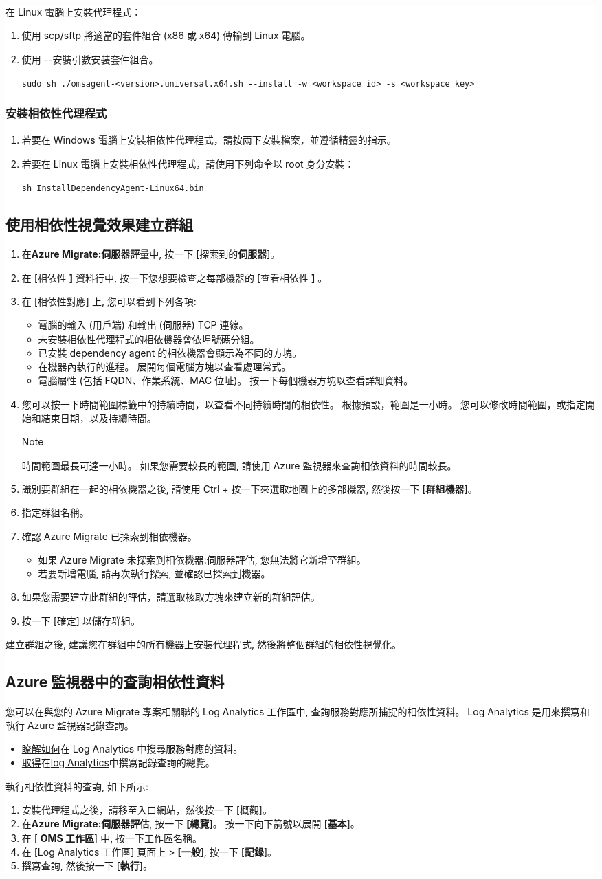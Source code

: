 在 Linux 電腦上安裝代理程式：

1. 使用 scp/sftp 將適當的套件組合 (x86 或 x64) 傳輸到 Linux 電腦。
2. 使用 --安裝引數安裝套件組合。

    ```sudo sh ./omsagent-<version>.universal.x64.sh --install -w <workspace id> -s <workspace key>```

### <a name="install-the-dependency-agent"></a>安裝相依性代理程式
1. 若要在 Windows 電腦上安裝相依性代理程式，請按兩下安裝檔案，並遵循精靈的指示。
2. 若要在 Linux 電腦上安裝相依性代理程式，請使用下列命令以 root 身分安裝：

    ```sh InstallDependencyAgent-Linux64.bin```

## <a name="create-a-group-using-dependency-visualization"></a>使用相依性視覺效果建立群組

1. 在**Azure Migrate:伺服器評**量中, 按一下 [探索到的**伺服器**]。
2. 在 [相依性 **]** 資料行中, 按一下您想要檢查之每部機器的 [查看相依性 **]** 。
3. 在 [相依性對應] 上, 您可以看到下列各項:
    - 電腦的輸入 (用戶端) 和輸出 (伺服器) TCP 連線。
    - 未安裝相依性代理程式的相依機器會依埠號碼分組。
    - 已安裝 dependency agent 的相依機器會顯示為不同的方塊。
    - 在機器內執行的進程。 展開每個電腦方塊以查看處理常式。
    - 電腦屬性 (包括 FQDN、作業系統、MAC 位址)。 按一下每個機器方塊以查看詳細資料。

4. 您可以按一下時間範圍標籤中的持續時間，以查看不同持續時間的相依性。 根據預設，範圍是一小時。 您可以修改時間範圍，或指定開始和結束日期，以及持續時間。

    > [!NOTE]
    > 時間範圍最長可達一小時。 如果您需要較長的範圍, 請使用 Azure 監視器來查詢相依資料的時間較長。

5. 識別要群組在一起的相依機器之後, 請使用 Ctrl + 按一下來選取地圖上的多部機器, 然後按一下 [**群組機器**]。
6. 指定群組名稱。
7. 確認 Azure Migrate 已探索到相依機器。

    - 如果 Azure Migrate 未探索到相依機器:伺服器評估, 您無法將它新增至群組。
    - 若要新增電腦, 請再次執行探索, 並確認已探索到機器。

8. 如果您需要建立此群組的評估，請選取核取方塊來建立新的群組評估。
8. 按一下 [確定] 以儲存群組。

建立群組之後, 建議您在群組中的所有機器上安裝代理程式, 然後將整個群組的相依性視覺化。

## <a name="query-dependency-data-in-azure-monitor"></a>Azure 監視器中的查詢相依性資料

您可以在與您的 Azure Migrate 專案相關聯的 Log Analytics 工作區中, 查詢服務對應所捕捉的相依性資料。 Log Analytics 是用來撰寫和執行 Azure 監視器記錄查詢。

- [瞭解如何](../azure-monitor/insights/service-map.md#log-analytics-records)在 Log Analytics 中搜尋服務對應的資料。
- [取得](../azure-monitor/log-query/get-started-queries.md)在[log Analytics](../azure-monitor/log-query/get-started-portal.md)中撰寫記錄查詢的總覽。

執行相依性資料的查詢, 如下所示:

1. 安裝代理程式之後，請移至入口網站，然後按一下 [概觀]。
2. 在**Azure Migrate:伺服器評估**, 按一下 **[總覽**]。 按一下向下箭號以展開 [**基本**]。
3. 在 [ **OMS 工作區**] 中, 按一下工作區名稱。
3. 在 [Log Analytics 工作區] 頁面上 > **[一般**], 按一下 [**記錄**]。
4. 撰寫查詢, 然後按一下 [**執行**]。
